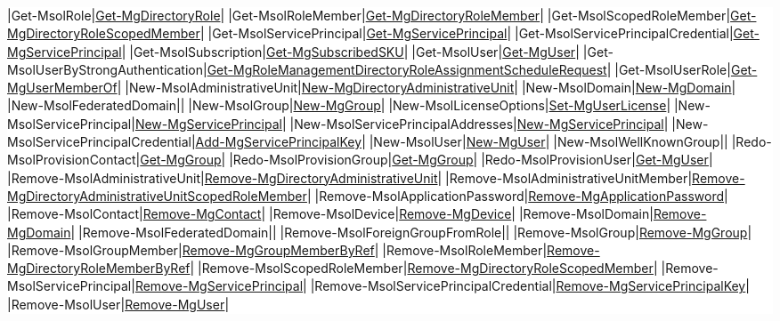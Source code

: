 |Get-MsolRole|[Get-MgDirectoryRole](/powershell/module/microsoft.graph.identity.directorymanagement/get-mgdirectoryrole?view=graph-powershell-1.0&preserve-view=true)|
|Get-MsolRoleMember|[Get-MgDirectoryRoleMember](/powershell/module/microsoft.graph.identity.directorymanagement/get-mgdirectoryrolemember?view=graph-powershell-1.0&preserve-view=true)|
|Get-MsolScopedRoleMember|[Get-MgDirectoryRoleScopedMember](/powershell/module/microsoft.graph.identity.directorymanagement/get-mgdirectoryrolescopedmember?view=graph-powershell-1.0&preserve-view=true)|
|Get-MsolServicePrincipal|[Get-MgServicePrincipal](/powershell/module/microsoft.graph.applications/get-mgserviceprincipal?view=graph-powershell-1.0&preserve-view=true)|
|Get-MsolServicePrincipalCredential|[Get-MgServicePrincipal](/powershell/module/microsoft.graph.applications/get-mgserviceprincipal?view=graph-powershell-1.0&preserve-view=true)|
|Get-MsolSubscription|[Get-MgSubscribedSKU](/powershell/module/microsoft.graph.identity.directorymanagement/get-mgsubscribedsku?view=graph-powershell-1.0&preserve-view=true)|
|Get-MsolUser|[Get-MgUser](/powershell/module/microsoft.graph.users/get-mguser?view=graph-powershell-1.0&preserve-view=true)|
|Get-MsolUserByStrongAuthentication|[Get-MgRoleManagementDirectoryRoleAssignmentScheduleRequest](/powershell/module/microsoft.graph.identity.governance/get-mgrolemanagementdirectoryroleassignmentschedulerequest)|
|Get-MsolUserRole|[Get-MgUserMemberOf](/powershell/module/microsoft.graph.users/get-mgusermemberof?view=graph-powershell-1.0&preserve-view=true)|
|New-MsolAdministrativeUnit|[New-MgDirectoryAdministrativeUnit](/powershell/module/microsoft.graph.identity.directorymanagement/new-mgdirectoryadministrativeunit?view=graph-powershell-1.0&preserve-view=true)|
|New-MsolDomain|[New-MgDomain](/powershell/module/microsoft.graph.identity.directorymanagement/new-mgdomain?view=graph-powershell-1.0&preserve-view=true)|
|New-MsolFederatedDomain||
|New-MsolGroup|[New-MgGroup](/powershell/module/microsoft.graph.groups/new-mggroup?view=graph-powershell-1.0&preserve-view=true)|
|New-MsolLicenseOptions|[Set-MgUserLicense](/powershell/module/microsoft.graph.users.actions/set-mguserlicense?view=graph-powershell-1.0&preserve-view=true)|
|New-MsolServicePrincipal|[New-MgServicePrincipal](/powershell/module/microsoft.graph.applications/new-mgserviceprincipal?view=graph-powershell-1.0&preserve-view=true)|
|New-MsolServicePrincipalAddresses|[New-MgServicePrincipal](/powershell/module/microsoft.graph.applications/new-mgserviceprincipal?view=graph-powershell-1.0&preserve-view=true)|
|New-MsolServicePrincipalCredential|[Add-MgServicePrincipalKey](/powershell/module/microsoft.graph.applications/add-mgserviceprincipalkey?view=graph-powershell-1.0&preserve-view=true)|
|New-MsolUser|[New-MgUser](/powershell/module/microsoft.graph.users/new-mguser?view=graph-powershell-1.0&preserve-view=true)|
|New-MsolWellKnownGroup||
|Redo-MsolProvisionContact|[Get-MgGroup](/powershell/module/microsoft.graph.groups/get-mggroup?view=graph-powershell-1.0&preserve-view=true)|
|Redo-MsolProvisionGroup|[Get-MgGroup](/powershell/module/microsoft.graph.groups/get-mggroup?view=graph-powershell-1.0&preserve-view=true)|
|Redo-MsolProvisionUser|[Get-MgUser](/powershell/module/microsoft.graph.users/get-mguser?view=graph-powershell-1.0&preserve-view=true)|
|Remove-MsolAdministrativeUnit|[Remove-MgDirectoryAdministrativeUnit](/powershell/module/microsoft.graph.identity.directorymanagement/remove-mgdirectoryadministrativeunit?view=graph-powershell-1.0&preserve-view=true)|
|Remove-MsolAdministrativeUnitMember|[Remove-MgDirectoryAdministrativeUnitScopedRoleMember](/powershell/module/microsoft.graph.identity.directorymanagement/remove-mgdirectoryadministrativeunitscopedrolemember?view=graph-powershell-1.0&preserve-view=true)|
|Remove-MsolApplicationPassword|[Remove-MgApplicationPassword](/powershell/module/microsoft.graph.applications/remove-mgapplicationpassword?view=graph-powershell-1.0&preserve-view=true)|
|Remove-MsolContact|[Remove-MgContact](/powershell/module/microsoft.graph.identity.directorymanagement/remove-mgcontact?view=graph-powershell-1.0&preserve-view=true)|
|Remove-MsolDevice|[Remove-MgDevice](/powershell/module/microsoft.graph.identity.directorymanagement/remove-mgdevice?view=graph-powershell-1.0&preserve-view=true)|
|Remove-MsolDomain|[Remove-MgDomain](/powershell/module/microsoft.graph.identity.directorymanagement/remove-mgdomain?view=graph-powershell-1.0&preserve-view=true)|
|Remove-MsolFederatedDomain||
|Remove-MsolForeignGroupFromRole||
|Remove-MsolGroup|[Remove-MgGroup](/powershell/module/microsoft.graph.groups/remove-mggroup?view=graph-powershell-1.0&preserve-view=true)|
|Remove-MsolGroupMember|[Remove-MgGroupMemberByRef](/powershell/module/microsoft.graph.groups/remove-mggroupmemberbyref?view=graph-powershell-1.0&preserve-view=true)|
|Remove-MsolRoleMember|[Remove-MgDirectoryRoleMemberByRef](/powershell/module/microsoft.graph.identity.directorymanagement/remove-mgdirectoryrolememberbyref?view=graph-powershell-1.0&preserve-view=true)|
|Remove-MsolScopedRoleMember|[Remove-MgDirectoryRoleScopedMember](/powershell/module/microsoft.graph.identity.directorymanagement/remove-mgdirectoryrolescopedmember?view=graph-powershell-1.0&preserve-view=true)|
|Remove-MsolServicePrincipal|[Remove-MgServicePrincipal](/powershell/module/microsoft.graph.applications/remove-mgserviceprincipal?view=graph-powershell-1.0&preserve-view=true)|
|Remove-MsolServicePrincipalCredential|[Remove-MgServicePrincipalKey](/powershell/module/microsoft.graph.applications/remove-mgserviceprincipalkey?view=graph-powershell-1.0&preserve-view=true)|
|Remove-MsolUser|[Remove-MgUser](/powershell/module/microsoft.graph.users/remove-mguser?view=graph-powershell-1.0&preserve-view=true)|